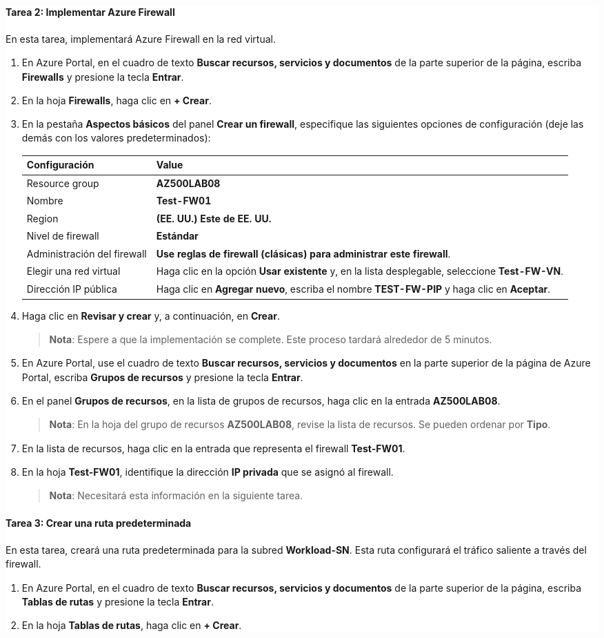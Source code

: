 #### <a name="task-2-deploy-the-azure-firewall"></a>Tarea 2: Implementar Azure Firewall

En esta tarea, implementará Azure Firewall en la red virtual. 

1. En Azure Portal, en el cuadro de texto **Buscar recursos, servicios y documentos** de la parte superior de la página, escriba **Firewalls** y presione la tecla **Entrar**.

2. En la hoja **Firewalls**, haga clic en **+ Crear**.

3. En la pestaña **Aspectos básicos** del panel **Crear un firewall**, especifique las siguientes opciones de configuración (deje las demás con los valores predeterminados):

   |Configuración|Value|
   |---|---|
   |Resource group|**AZ500LAB08**|
   |Nombre|**Test-FW01**|
   |Region|**(EE. UU.) Este de EE. UU.**|
   |Nivel de firewall|**Estándar**|
   |Administración del firewall|**Use reglas de firewall (clásicas) para administrar este firewall**.|
   |Elegir una red virtual|Haga clic en la opción **Usar existente** y, en la lista desplegable, seleccione **Test-FW-VN**.|
   |Dirección IP pública|Haga clic en **Agregar nuevo**, escriba el nombre **TEST-FW-PIP** y haga clic en **Aceptar**.|

4. Haga clic en **Revisar y crear** y, a continuación, en **Crear**. 

    >**Nota**: Espere a que la implementación se complete. Este proceso tardará alrededor de 5 minutos. 

5. En Azure Portal, use el cuadro de texto **Buscar recursos, servicios y documentos** en la parte superior de la página de Azure Portal, escriba **Grupos de recursos** y presione la tecla **Entrar**.

6. En el panel **Grupos de recursos**, en la lista de grupos de recursos, haga clic en la entrada **AZ500LAB08**.

    >**Nota**: En la hoja del grupo de recursos **AZ500LAB08**, revise la lista de recursos. Se pueden ordenar por **Tipo**.

7. En la lista de recursos, haga clic en la entrada que representa el firewall **Test-FW01**.

8. En la hoja **Test-FW01**, identifique la dirección **IP privada** que se asignó al firewall. 

    >**Nota**: Necesitará esta información en la siguiente tarea.


#### <a name="task-3-create-a-default-route"></a>Tarea 3: Crear una ruta predeterminada

En esta tarea, creará una ruta predeterminada para la subred **Workload-SN**. Esta ruta configurará el tráfico saliente a través del firewall.

1. En Azure Portal, en el cuadro de texto **Buscar recursos, servicios y documentos** de la parte superior de la página, escriba **Tablas de rutas** y presione la tecla **Entrar**.

2. En la hoja **Tablas de rutas**, haga clic en **+ Crear**.
